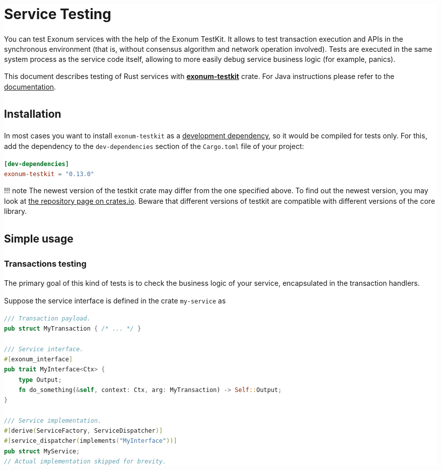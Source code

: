 # Service Testing

You can test Exonum services with the help of the Exonum TestKit. It allows to
test transaction execution and APIs in the synchronous environment (that is,
without consensus algorithm and network operation involved). Tests are executed
in the same system process as the service code itself, allowing to more easily
debug service business logic (for example, panics).

This document describes testing of Rust services with
[**exonum-testkit**][exonum-testkit] crate. For Java instructions please refer
to the [documentation][java-testkit].

## Installation

In most cases you want to install `exonum-testkit` as a [development dependency][dev-dep],
so it would be compiled for tests only. For this, add the dependency
to the `dev-dependencies` section of the `Cargo.toml` file of your project:

```toml
[dev-dependencies]
exonum-testkit = "0.13.0"
```

!!! note
    The newest version of the testkit crate may differ from the one specified above.
    To find out the newest version, you may look at [the repository page on crates.io][exonum-testkit].
    Beware that different versions of testkit are compatible with different
    versions of the core library.

## Simple usage

### Transactions testing

The primary goal of this kind of tests is to check the business logic of your service,
encapsulated in the transaction handlers.

Suppose the service interface is defined in the crate `my-service` as

```rust
/// Transaction payload.
pub struct MyTransaction { /* ... */ }

/// Service interface.
#[exonum_interface]
pub trait MyInterface<Ctx> {
    type Output;
    fn do_something(&self, context: Ctx, arg: MyTransaction) -> Self::Output;
}

/// Service implementation.
#[derive(ServiceFactory, ServiceDispatcher)]
#[service_dispatcher(implements("MyInterface"))]
pub struct MyService;
// Actual implementation skipped for brevity.
```


[exonum-testkit]: https://crates.io/crates/exonum-testkit
[dev-dep]: http://doc.crates.io/specifying-dependencies.html#development-dependencies
[java-testkit]: ../get-started/java-binding.md#testing
[integration-tests]: https://doc.rust-lang.org/book/second-edition/ch11-03-test-organization.html#integration-tests
[exonum-btc-anchoring]: https://github.com/exonum/exonum-btc-anchoring
[supervosir]: ../architecture/supervisor.md
[fault-tolerant]: ../architecture/services.md#fault-tolerance-in-migration-scripts